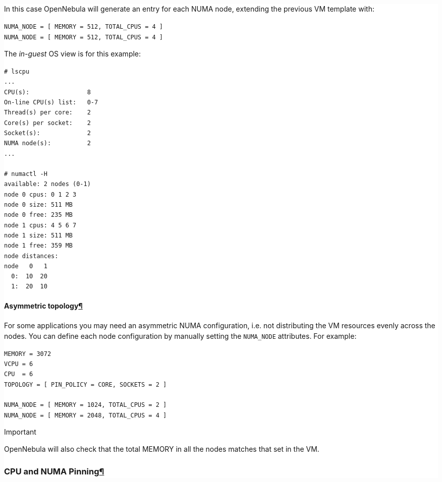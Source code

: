 In this case OpenNebula will generate an entry for each NUMA node, extending the previous VM template with:

```
NUMA_NODE = [ MEMORY = 512, TOTAL_CPUS = 4 ]
NUMA_NODE = [ MEMORY = 512, TOTAL_CPUS = 4 ]
```

The _in-guest_ OS view is for this example:

```
# lscpu
...
CPU(s):                8
On-line CPU(s) list:   0-7
Thread(s) per core:    2
Core(s) per socket:    2
Socket(s):             2
NUMA node(s):          2
...

# numactl -H
available: 2 nodes (0-1)
node 0 cpus: 0 1 2 3
node 0 size: 511 MB
node 0 free: 235 MB
node 1 cpus: 4 5 6 7
node 1 size: 511 MB
node 1 free: 359 MB
node distances:
node   0   1
  0:  10  20
  1:  20  10
```

#### Asymmetric topology[¶](broken-reference)

For some applications you may need an asymmetric NUMA configuration, i.e. not distributing the VM resources evenly across the nodes. You can define each node configuration by manually setting the `NUMA_NODE` attributes. For example:

```
MEMORY = 3072
VCPU = 6
CPU  = 6
TOPOLOGY = [ PIN_POLICY = CORE, SOCKETS = 2 ]

NUMA_NODE = [ MEMORY = 1024, TOTAL_CPUS = 2 ]
NUMA_NODE = [ MEMORY = 2048, TOTAL_CPUS = 4 ]
```

Important

OpenNebula will also check that the total MEMORY in all the nodes matches that set in the VM.

### CPU and NUMA Pinning[¶](broken-reference)
